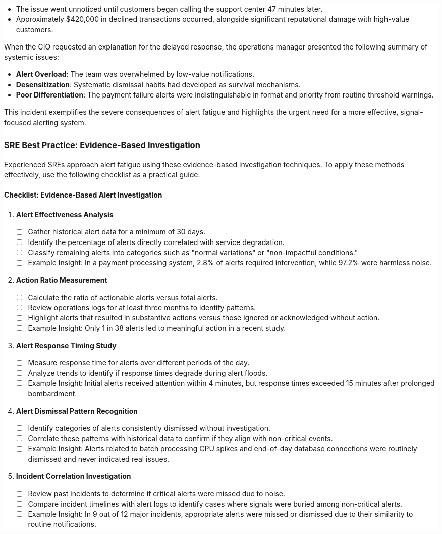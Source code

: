 - The issue went unnoticed until customers began calling the support center 47 minutes later.
- Approximately $420,000 in declined transactions occurred, alongside significant reputational damage with high-value customers.

When the CIO requested an explanation for the delayed response, the operations manager presented the following summary of systemic issues:

- **Alert Overload**: The team was overwhelmed by low-value notifications.
- **Desensitization**: Systematic dismissal habits had developed as survival mechanisms.
- **Poor Differentiation**: The payment failure alerts were indistinguishable in format and priority from routine threshold warnings.

This incident exemplifies the severe consequences of alert fatigue and highlights the urgent need for a more effective, signal-focused alerting system.

### SRE Best Practice: Evidence-Based Investigation

Experienced SREs approach alert fatigue using these evidence-based investigation techniques. To apply these methods effectively, use the following checklist as a practical guide:

#### Checklist: Evidence-Based Alert Investigation

1. **Alert Effectiveness Analysis**

   - [ ] Gather historical alert data for a minimum of 30 days.
   - [ ] Identify the percentage of alerts directly correlated with service degradation.
   - [ ] Classify remaining alerts into categories such as "normal variations" or "non-impactful conditions."
   - [ ] Example Insight: In a payment processing system, 2.8% of alerts required intervention, while 97.2% were harmless noise.

2. **Action Ratio Measurement**

   - [ ] Calculate the ratio of actionable alerts versus total alerts.
   - [ ] Review operations logs for at least three months to identify patterns.
   - [ ] Highlight alerts that resulted in substantive actions versus those ignored or acknowledged without action.
   - [ ] Example Insight: Only 1 in 38 alerts led to meaningful action in a recent study.

3. **Alert Response Timing Study**

   - [ ] Measure response time for alerts over different periods of the day.
   - [ ] Analyze trends to identify if response times degrade during alert floods.
   - [ ] Example Insight: Initial alerts received attention within 4 minutes, but response times exceeded 15 minutes after prolonged bombardment.

4. **Alert Dismissal Pattern Recognition**

   - [ ] Identify categories of alerts consistently dismissed without investigation.
   - [ ] Correlate these patterns with historical data to confirm if they align with non-critical events.
   - [ ] Example Insight: Alerts related to batch processing CPU spikes and end-of-day database connections were routinely dismissed and never indicated real issues.

5. **Incident Correlation Investigation**

   - [ ] Review past incidents to determine if critical alerts were missed due to noise.
   - [ ] Compare incident timelines with alert logs to identify cases where signals were buried among non-critical alerts.
   - [ ] Example Insight: In 9 out of 12 major incidents, appropriate alerts were missed or dismissed due to their similarity to routine notifications.
